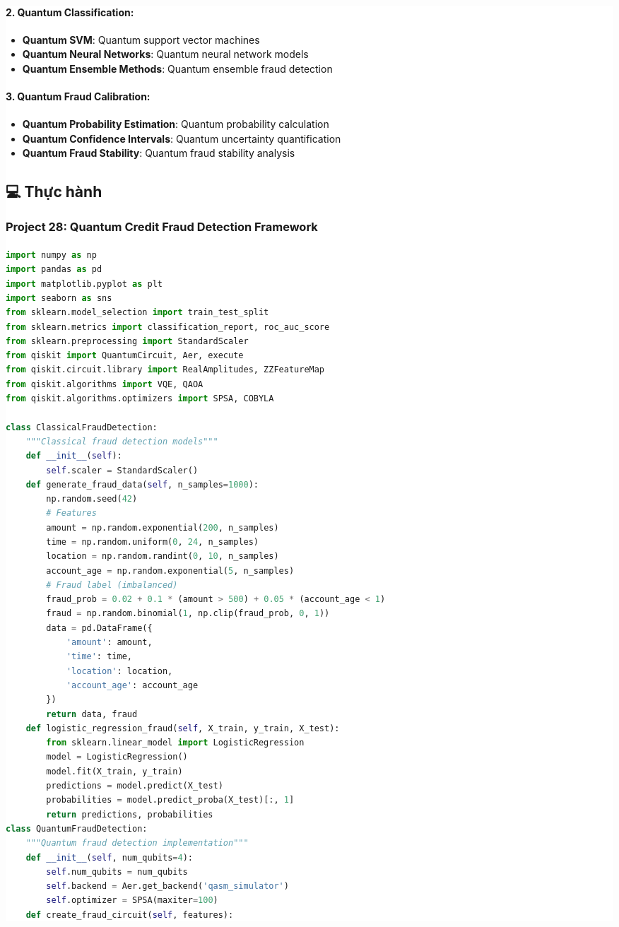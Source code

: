 #### **2. Quantum Classification:**
- **Quantum SVM**: Quantum support vector machines
- **Quantum Neural Networks**: Quantum neural network models
- **Quantum Ensemble Methods**: Quantum ensemble fraud detection

#### **3. Quantum Fraud Calibration:**
- **Quantum Probability Estimation**: Quantum probability calculation
- **Quantum Confidence Intervals**: Quantum uncertainty quantification
- **Quantum Fraud Stability**: Quantum fraud stability analysis

## 💻 Thực hành

### **Project 28: Quantum Credit Fraud Detection Framework**

```python
import numpy as np
import pandas as pd
import matplotlib.pyplot as plt
import seaborn as sns
from sklearn.model_selection import train_test_split
from sklearn.metrics import classification_report, roc_auc_score
from sklearn.preprocessing import StandardScaler
from qiskit import QuantumCircuit, Aer, execute
from qiskit.circuit.library import RealAmplitudes, ZZFeatureMap
from qiskit.algorithms import VQE, QAOA
from qiskit.algorithms.optimizers import SPSA, COBYLA

class ClassicalFraudDetection:
    """Classical fraud detection models"""
    def __init__(self):
        self.scaler = StandardScaler()
    def generate_fraud_data(self, n_samples=1000):
        np.random.seed(42)
        # Features
        amount = np.random.exponential(200, n_samples)
        time = np.random.uniform(0, 24, n_samples)
        location = np.random.randint(0, 10, n_samples)
        account_age = np.random.exponential(5, n_samples)
        # Fraud label (imbalanced)
        fraud_prob = 0.02 + 0.1 * (amount > 500) + 0.05 * (account_age < 1)
        fraud = np.random.binomial(1, np.clip(fraud_prob, 0, 1))
        data = pd.DataFrame({
            'amount': amount,
            'time': time,
            'location': location,
            'account_age': account_age
        })
        return data, fraud
    def logistic_regression_fraud(self, X_train, y_train, X_test):
        from sklearn.linear_model import LogisticRegression
        model = LogisticRegression()
        model.fit(X_train, y_train)
        predictions = model.predict(X_test)
        probabilities = model.predict_proba(X_test)[:, 1]
        return predictions, probabilities
class QuantumFraudDetection:
    """Quantum fraud detection implementation"""
    def __init__(self, num_qubits=4):
        self.num_qubits = num_qubits
        self.backend = Aer.get_backend('qasm_simulator')
        self.optimizer = SPSA(maxiter=100)
    def create_fraud_circuit(self, features):
```